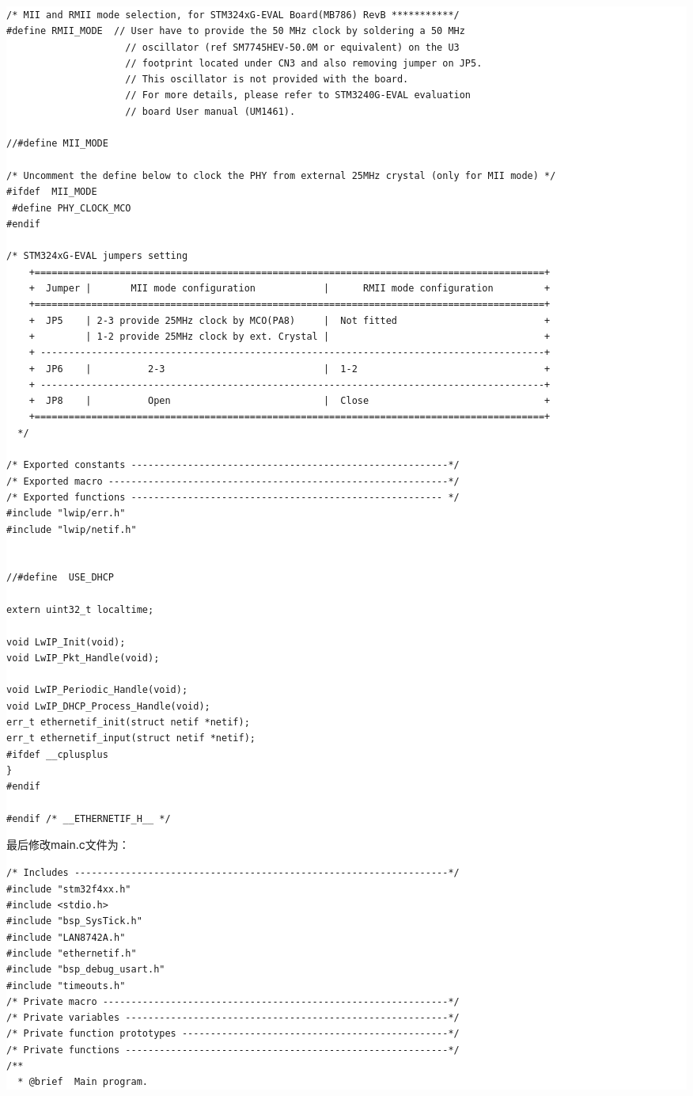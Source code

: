 	/* MII and RMII mode selection, for STM324xG-EVAL Board(MB786) RevB ***********/
	#define RMII_MODE  // User have to provide the 50 MHz clock by soldering a 50 MHz
	                     // oscillator (ref SM7745HEV-50.0M or equivalent) on the U3
	                     // footprint located under CN3 and also removing jumper on JP5.
	                     // This oscillator is not provided with the board. 
	                     // For more details, please refer to STM3240G-EVAL evaluation
	                     // board User manual (UM1461).
	
	//#define MII_MODE
	
	/* Uncomment the define below to clock the PHY from external 25MHz crystal (only for MII mode) */
	#ifdef 	MII_MODE
	 #define PHY_CLOCK_MCO
	#endif
	
	/* STM324xG-EVAL jumpers setting
	    +==========================================================================================+
	    +  Jumper |       MII mode configuration            |      RMII mode configuration         +
	    +==========================================================================================+
	    +  JP5    | 2-3 provide 25MHz clock by MCO(PA8)     |  Not fitted                          +
	    +         | 1-2 provide 25MHz clock by ext. Crystal |                                      +
	    + -----------------------------------------------------------------------------------------+
	    +  JP6    |          2-3                            |  1-2                                 +
	    + -----------------------------------------------------------------------------------------+
	    +  JP8    |          Open                           |  Close                               +
	    +==========================================================================================+
	  */
	
	/* Exported constants --------------------------------------------------------*/	 
	/* Exported macro ------------------------------------------------------------*/
	/* Exported functions ------------------------------------------------------- */
	#include "lwip/err.h"
	#include "lwip/netif.h"
	
	
	//#define  USE_DHCP			
	
	extern uint32_t localtime;
	
	void LwIP_Init(void);
	void LwIP_Pkt_Handle(void);
	
	void LwIP_Periodic_Handle(void);
	void LwIP_DHCP_Process_Handle(void);
	err_t ethernetif_init(struct netif *netif);
	err_t ethernetif_input(struct netif *netif);
	#ifdef __cplusplus
	}
	#endif
	
	#endif /* __ETHERNETIF_H__ */
	

最后修改main.c文件为：

	
	/* Includes ------------------------------------------------------------------*/
	#include "stm32f4xx.h"
	#include <stdio.h>
	#include "bsp_SysTick.h"
	#include "LAN8742A.h"
	#include "ethernetif.h"
	#include "bsp_debug_usart.h"
	#include "timeouts.h"
	/* Private macro -------------------------------------------------------------*/
	/* Private variables ---------------------------------------------------------*/
	/* Private function prototypes -----------------------------------------------*/
	/* Private functions ---------------------------------------------------------*/
	/**
	  * @brief  Main program.